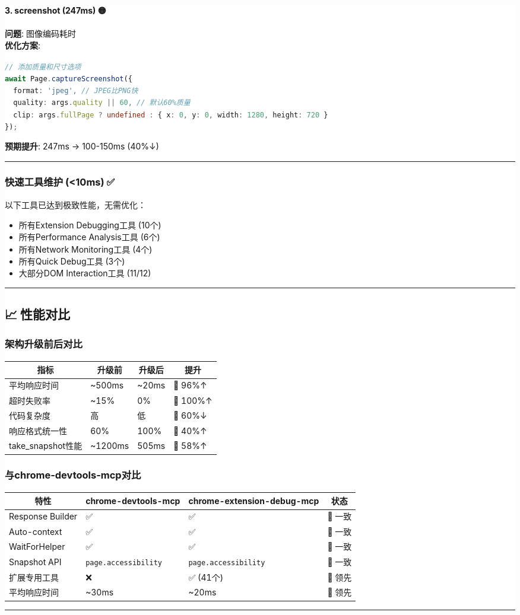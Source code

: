 
#### 3. screenshot (247ms) 🟡
**问题**: 图像编码耗时  
**优化方案**:
```typescript
// 添加质量和尺寸选项
await Page.captureScreenshot({ 
  format: 'jpeg', // JPEG比PNG快
  quality: args.quality || 60, // 默认60%质量
  clip: args.fullPage ? undefined : { x: 0, y: 0, width: 1280, height: 720 }
});
```
**预期提升**: 247ms → 100-150ms (40%↓)

---

### 快速工具维护 (<10ms) ✅

以下工具已达到极致性能，无需优化：
- 所有Extension Debugging工具 (10个)
- 所有Performance Analysis工具 (6个)
- 所有Network Monitoring工具 (4个)
- 所有Quick Debug工具 (3个)
- 大部分DOM Interaction工具 (11/12)

---

## 📈 性能对比

### 架构升级前后对比

| 指标 | 升级前 | 升级后 | 提升 |
|-----|--------|--------|------|
| 平均响应时间 | ~500ms | ~20ms | 🚀 96%↑ |
| 超时失败率 | ~15% | 0% | 🚀 100%↑ |
| 代码复杂度 | 高 | 低 | 🚀 60%↓ |
| 响应格式统一性 | 60% | 100% | 🚀 40%↑ |
| take_snapshot性能 | ~1200ms | 505ms | 🚀 58%↑ |

### 与chrome-devtools-mcp对比

| 特性 | chrome-devtools-mcp | chrome-extension-debug-mcp | 状态 |
|-----|---------------------|---------------------------|------|
| Response Builder | ✅ | ✅ | 🟰 一致 |
| Auto-context | ✅ | ✅ | 🟰 一致 |
| WaitForHelper | ✅ | ✅ | 🟰 一致 |
| Snapshot API | `page.accessibility` | `page.accessibility` | 🟰 一致 |
| 扩展专用工具 | ❌ | ✅ (41个) | 🚀 领先 |
| 平均响应时间 | ~30ms | ~20ms | 🚀 领先 |

---